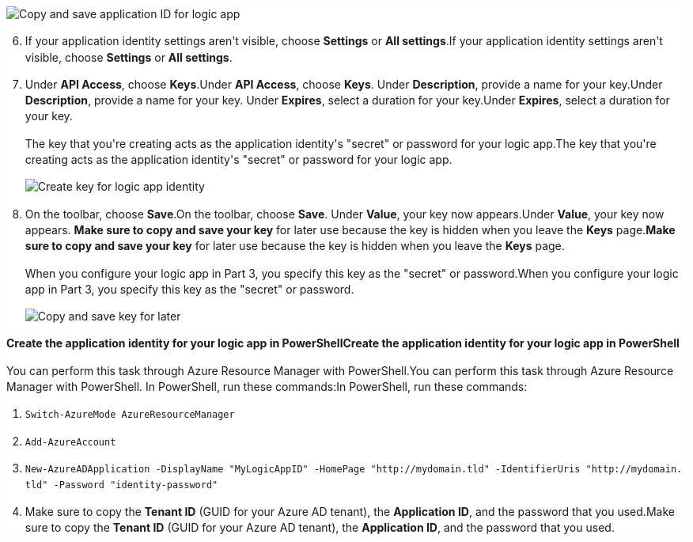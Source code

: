    ![Copy and save application ID for logic app](./media/logic-apps-custom-api-authentication/logic-app-application-id.png)

6. <span data-ttu-id="b5e25-138">If your application identity settings aren't visible, choose **Settings** or **All settings**.</span><span class="sxs-lookup"><span data-stu-id="b5e25-138">If your application identity settings aren't visible, choose **Settings** or **All settings**.</span></span>

7. <span data-ttu-id="b5e25-139">Under **API Access**, choose **Keys**.</span><span class="sxs-lookup"><span data-stu-id="b5e25-139">Under **API Access**, choose **Keys**.</span></span> <span data-ttu-id="b5e25-140">Under **Description**, provide a name for your key.</span><span class="sxs-lookup"><span data-stu-id="b5e25-140">Under **Description**, provide a name for your key.</span></span> <span data-ttu-id="b5e25-141">Under **Expires**, select a duration for your key.</span><span class="sxs-lookup"><span data-stu-id="b5e25-141">Under **Expires**, select a duration for your key.</span></span>

   <span data-ttu-id="b5e25-142">The key that you're creating acts as the application identity's "secret" or password for your logic app.</span><span class="sxs-lookup"><span data-stu-id="b5e25-142">The key that you're creating acts as the application identity's "secret" or password for your logic app.</span></span>

   ![Create key for logic app identity](./media/logic-apps-custom-api-authentication/create-logic-app-identity-key-secret-password.png)

8. <span data-ttu-id="b5e25-144">On the toolbar, choose **Save**.</span><span class="sxs-lookup"><span data-stu-id="b5e25-144">On the toolbar, choose **Save**.</span></span> <span data-ttu-id="b5e25-145">Under **Value**, your key now appears.</span><span class="sxs-lookup"><span data-stu-id="b5e25-145">Under **Value**, your key now appears.</span></span> 
<span data-ttu-id="b5e25-146">**Make sure to copy and save your key** for later use because the key is hidden when you leave the **Keys** page.</span><span class="sxs-lookup"><span data-stu-id="b5e25-146">**Make sure to copy and save your key** for later use because the key is hidden when you leave the **Keys** page.</span></span>

   <span data-ttu-id="b5e25-147">When you configure your logic app in Part 3, you specify this key as the "secret" or password.</span><span class="sxs-lookup"><span data-stu-id="b5e25-147">When you configure your logic app in Part 3, you specify this key as the "secret" or password.</span></span>

   ![Copy and save key for later](./media/logic-apps-custom-api-authentication/logic-app-copy-key-secret-password.png)

<a name="powershell"></a>

<span data-ttu-id="b5e25-149">**Create the application identity for your logic app in PowerShell**</span><span class="sxs-lookup"><span data-stu-id="b5e25-149">**Create the application identity for your logic app in PowerShell**</span></span>

<span data-ttu-id="b5e25-150">You can perform this task through Azure Resource Manager with PowerShell.</span><span class="sxs-lookup"><span data-stu-id="b5e25-150">You can perform this task through Azure Resource Manager with PowerShell.</span></span> <span data-ttu-id="b5e25-151">In PowerShell, run these commands:</span><span class="sxs-lookup"><span data-stu-id="b5e25-151">In PowerShell, run these commands:</span></span>

1. `Switch-AzureMode AzureResourceManager`

2. `Add-AzureAccount`

3. `New-AzureADApplication -DisplayName "MyLogicAppID" -HomePage "http://mydomain.tld" -IdentifierUris "http://mydomain.tld" -Password "identity-password"`

4. <span data-ttu-id="b5e25-152">Make sure to copy the **Tenant ID** (GUID for your Azure AD tenant), the **Application ID**, and the password that you used.</span><span class="sxs-lookup"><span data-stu-id="b5e25-152">Make sure to copy the **Tenant ID** (GUID for your Azure AD tenant), the **Application ID**, and the password that you used.</span></span>
